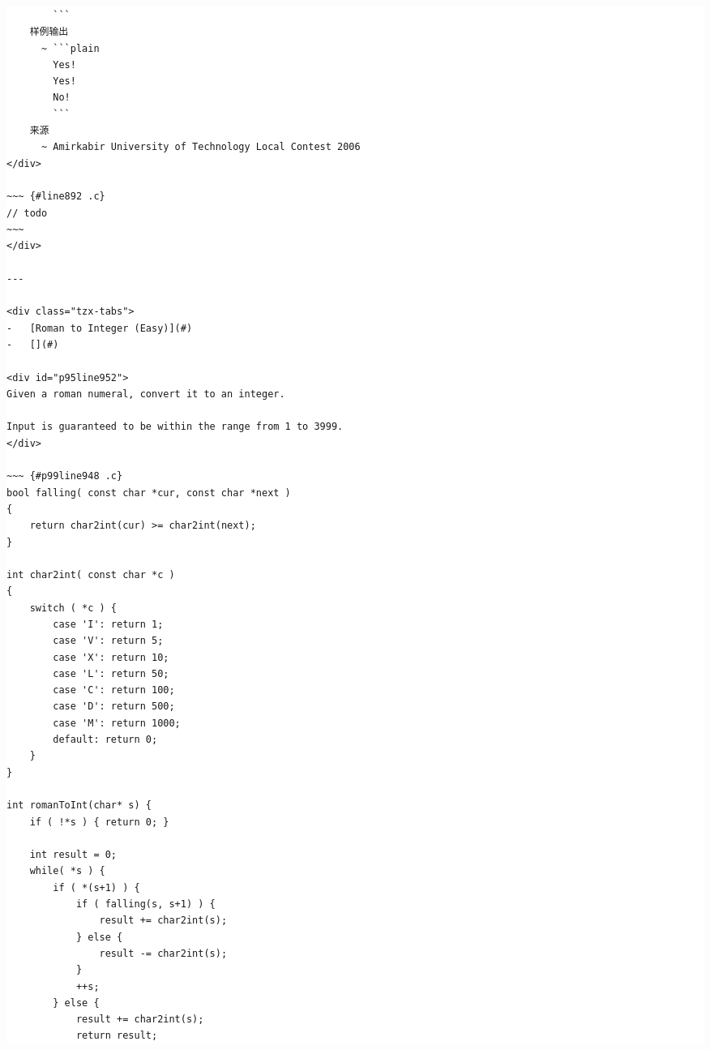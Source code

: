 ~~~~~~~~~~~~~~~~~~~~~~~~~~~~~
        ```
    样例输出
      ~ ```plain
        Yes!
        Yes!
        No!
        ```
    来源
      ~ Amirkabir University of Technology Local Contest 2006
</div>

~~~ {#line892 .c}
// todo
~~~
</div>

---

<div class="tzx-tabs">
-   [Roman to Integer (Easy)](#)
-   [](#)

<div id="p95line952">
Given a roman numeral, convert it to an integer.

Input is guaranteed to be within the range from 1 to 3999.
</div>

~~~ {#p99line948 .c}
bool falling( const char *cur, const char *next )
{
    return char2int(cur) >= char2int(next);
}

int char2int( const char *c )
{
    switch ( *c ) {
        case 'I': return 1;
        case 'V': return 5;
        case 'X': return 10;
        case 'L': return 50;
        case 'C': return 100;
        case 'D': return 500;
        case 'M': return 1000;
        default: return 0;
    }
}

int romanToInt(char* s) {
    if ( !*s ) { return 0; }

    int result = 0;
    while( *s ) {
        if ( *(s+1) ) {
            if ( falling(s, s+1) ) {
                result += char2int(s);
            } else {
                result -= char2int(s);
            }
            ++s;
        } else {
            result += char2int(s);
            return result;
~~~~~~~~~~~~~~~~~~~~~~~~~~~~~